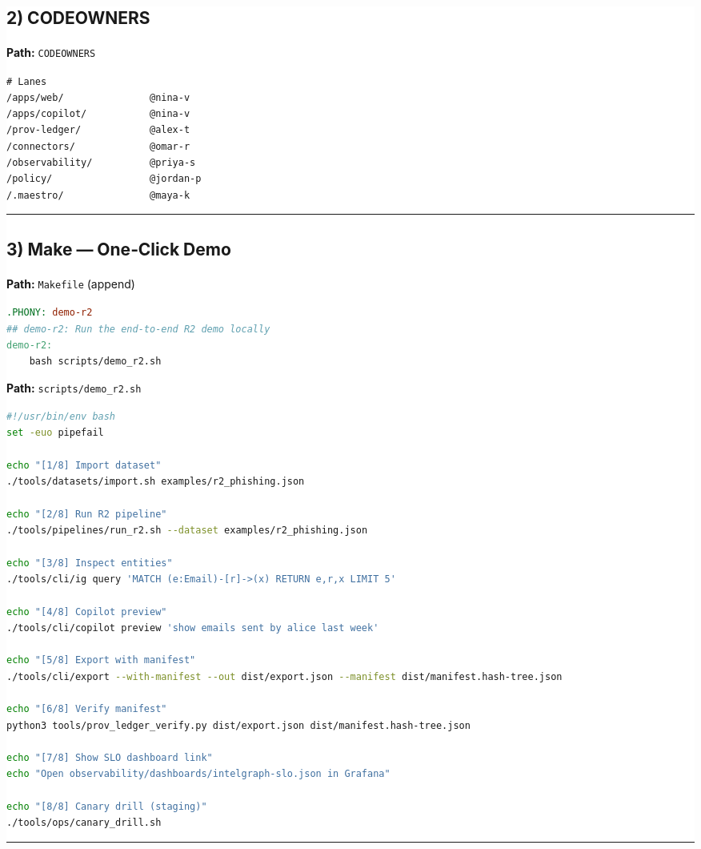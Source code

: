 
## 2) CODEOWNERS

**Path:** `CODEOWNERS`

```text
# Lanes
/apps/web/               @nina-v
/apps/copilot/           @nina-v
/prov-ledger/            @alex-t
/connectors/             @omar-r
/observability/          @priya-s
/policy/                 @jordan-p
/.maestro/               @maya-k
```

---

## 3) Make — One‑Click Demo

**Path:** `Makefile` (append)

```makefile
.PHONY: demo-r2
## demo-r2: Run the end-to-end R2 demo locally
demo-r2:
	bash scripts/demo_r2.sh
```

**Path:** `scripts/demo_r2.sh`

```bash
#!/usr/bin/env bash
set -euo pipefail

echo "[1/8] Import dataset"
./tools/datasets/import.sh examples/r2_phishing.json

echo "[2/8] Run R2 pipeline"
./tools/pipelines/run_r2.sh --dataset examples/r2_phishing.json

echo "[3/8] Inspect entities"
./tools/cli/ig query 'MATCH (e:Email)-[r]->(x) RETURN e,r,x LIMIT 5'

echo "[4/8] Copilot preview"
./tools/cli/copilot preview 'show emails sent by alice last week'

echo "[5/8] Export with manifest"
./tools/cli/export --with-manifest --out dist/export.json --manifest dist/manifest.hash-tree.json

echo "[6/8] Verify manifest"
python3 tools/prov_ledger_verify.py dist/export.json dist/manifest.hash-tree.json

echo "[7/8] Show SLO dashboard link"
echo "Open observability/dashboards/intelgraph-slo.json in Grafana"

echo "[8/8] Canary drill (staging)"
./tools/ops/canary_drill.sh
```

---